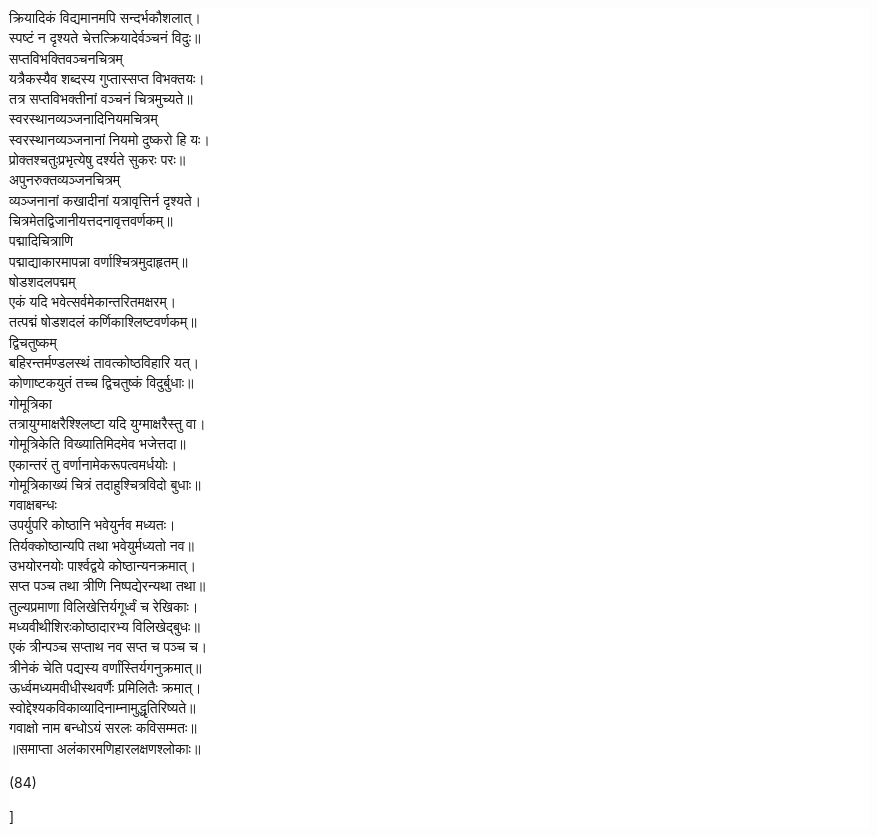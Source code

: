  क्रियादिकं विद्यमानमपि सन्दर्भकौशलात्।  
 स्पष्टं न दृश्यते चेत्तत्क्रियादेर्वञ्चनं विदुः॥  
  सप्तविभक्तिवञ्चनचित्रम्  
 यत्रैकस्यैव शब्दस्य गुप्तास्सप्त विभक्तयः।  
 तत्र सप्तविभक्तीनां वञ्चनं चित्रमुच्यते॥  
  स्वरस्थानव्यञ्जनादिनियमचित्रम्  
 स्वरस्थानव्यञ्जनानां नियमो दुष्करो हि यः।  
 प्रोक्तश्चतुःप्रभृत्येषु दर्श्यते सुकरः परः॥  
  अपुनरुक्तव्यञ्जनचित्रम्  
 व्यञ्जनानां कखादीनां यत्रावृत्तिर्न दृश्यते।  
 चित्रमेतद्विजानीयत्तदनावृत्तवर्णकम्॥  
  पद्मादिचित्राणि  
 पद्माद्याकारमापन्ना वर्णाश्चित्रमुदाहृतम्॥  
  षोडशदलपद्मम्  
 एकं यदि भवेत्सर्वमेकान्तरितमक्षरम्।  
 तत्पद्मं षोडशदलं कर्णिकाश्लिष्टवर्णकम्॥  
  द्विचतुष्कम्  
 बहिरन्तर्मण्डलस्थं तावत्कोष्ठविहारि यत्।  
 कोणाष्टकयुतं तच्च द्विचतुष्कं विदुर्बुधाः॥  
  गोमूत्रिका  
 तत्रायुग्माक्षरैश्श्लिष्टा यदि युग्माक्षरैस्तु वा।  
 गोमूत्रिकेति विख्यातिमिदमेव भजेत्तदा॥  
 एकान्तरं तु वर्णानामेकरूपत्वमर्धयोः।  
 गोमूत्रिकाख्यं चित्रं तदाहुश्चित्रविदो बुधाः॥  
  गवाक्षबन्धः  
 उपर्युपरि कोष्ठानि भवेयुर्नव मध्यतः।  
 तिर्यक्कोष्ठान्यपि तथा भवेयुर्मध्यतो नव॥  
 उभयोरनयोः पार्श्वद्वये कोष्ठान्यनक्रमात्।  
 सप्त पञ्च तथा त्रीणि निष्पद्येरन्यथा तथा॥  
 तुल्यप्रमाणा विलिखेत्तिर्यगूर्ध्वं च रेखिकाः।  
 मध्यवीथीशिरःकोष्ठादारभ्य विलिखेद्बुधः॥  
 एकं त्रीन्पञ्च सप्ताथ नव सप्त च पञ्च च।  
 त्रीनेकं चेति पद्यस्य वर्णांस्तिर्यगनुक्रमात्॥  
 ऊर्ध्वमध्यमवीधीस्थवर्णैः प्रमिलितैः क्रमात्।  
 स्वोद्देश्यकविकाव्यादिनाम्नामुद्धृतिरिष्यते॥  
 गवाक्षो नाम बन्धोऽयं सरलः कविसम्मतः॥  
  ॥समाप्ता अलंकारमणिहारलक्षणश्लोकाः॥  
   
(84)


\]
